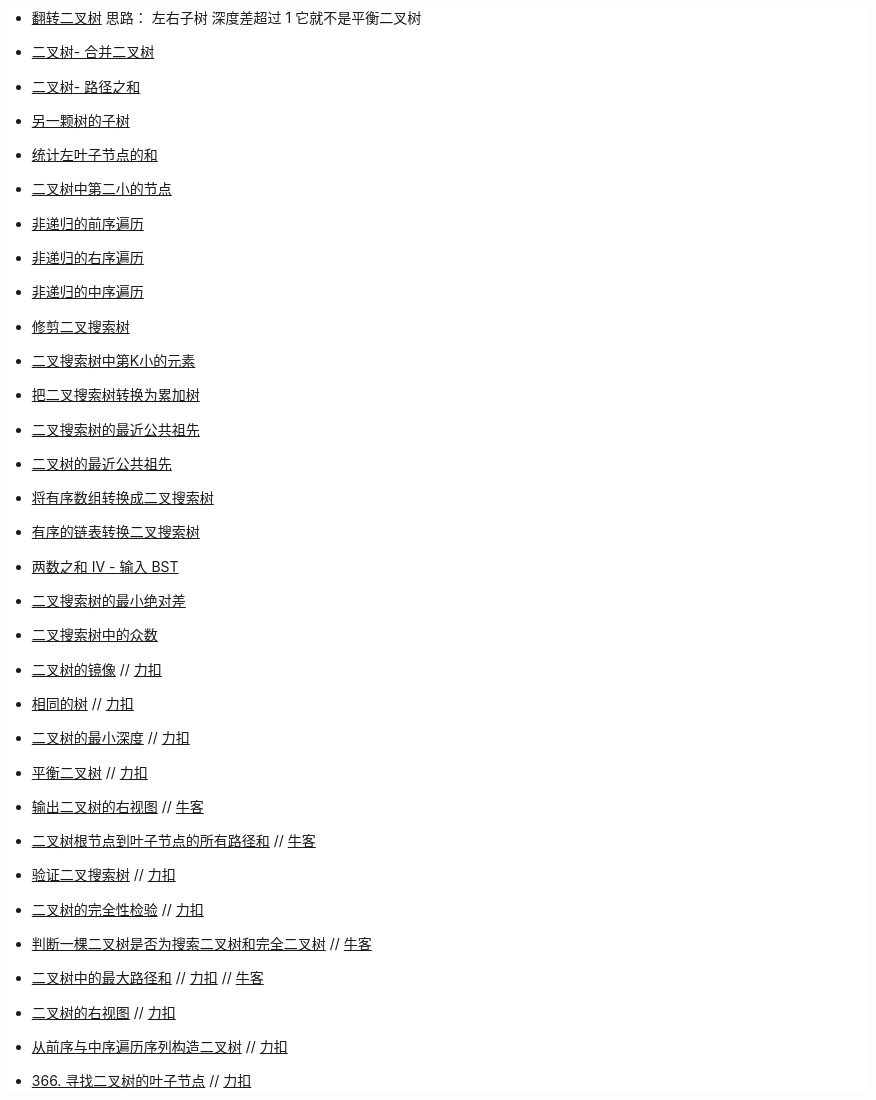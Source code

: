 *   [翻转二叉树](https://github.com/liangjian66/algo/blob/main/src/InvertTree.java) 思路： 左右子树 深度差超过 1  它就不是平衡二叉树
*   [二叉树- 合并二叉树](https://github.com/liangjian66/algo/blob/main/src/MergeTrees.java)
*   [二叉树- 路径之和](https://github.com/liangjian66/algo/blob/main/src/HasPathSum.java)
*   [另一颗树的子树](https://github.com/liangjian66/algo/blob/main/src/IsSubtree.java)
*   [统计左叶子节点的和](https://github.com/liangjian66/algo/blob/main/src/SumOfLeftLeaves.java)
*   [二叉树中第二小的节点](https://github.com/liangjian66/algo/blob/main/src/FindSecondMinimumValue.java)
*   [非递归的前序遍历](https://github.com/liangjian66/algo/blob/main/src/PreorderTraversal.java)
*   [非递归的右序遍历](https://github.com/liangjian66/algo/blob/main/src/PostorderTraversal.java)
*   [非递归的中序遍历](https://github.com/liangjian66/algo/blob/main/src/InorderTraversal.java)

*   [ 修剪二叉搜索树](https://github.com/liangjian66/algo/blob/main/src/TrimBST.java)
*   [二叉搜索树中第K小的元素](https://github.com/liangjian66/algo/blob/main/src/KthSmallest.java)
*   [把二叉搜索树转换为累加树](https://github.com/liangjian66/algo/blob/main/src/ConvertBST.java)
*   [二叉搜索树的最近公共祖先](https://github.com/liangjian66/algo/blob/main/src/LowestCommonAncestor.java)
*   [二叉树的最近公共祖先](https://github.com/liangjian66/algo/blob/main/src/LowestCommonAncestorTwo.java)
*   [将有序数组转换成二叉搜索树](https://github.com/liangjian66/algo/blob/main/src/SortedArrayToBST.java)
*   [有序的链表转换二叉搜索树](https://github.com/liangjian66/algo/blob/main/src/SortedListToBST.java)
*   [两数之和 IV - 输入 BST](https://github.com/liangjian66/algo/blob/main/src/FindTargetInBST.java)
*   [二叉搜索树的最小绝对差](https://github.com/liangjian66/algo/blob/main/src/GetMinimumDifference.java)
*   [二叉搜索树中的众数](https://github.com/liangjian66/algo/blob/main/src/FindPublicNums.java)
*   [二叉树的镜像](https://github.com/liangjian66/algo/blob/main/src/MirrorTree.java)       //    [力扣](https://leetcode-cn.com/problems/er-cha-shu-de-jing-xiang-lcof/)
*   [相同的树](https://github.com/liangjian66/algo/blob/main/src/IsSameTree.java)       //    [力扣](https://leetcode-cn.com/problems/same-tree/)
*   [二叉树的最小深度](https://github.com/liangjian66/algo/blob/main/src/MinDepth.java)       //    [力扣](https://leetcode-cn.com/problems/minimum-depth-of-binary-tree/)
*   [平衡二叉树](https://github.com/liangjian66/algo/blob/main/src/IsBalanced.java)       //    [力扣](https://leetcode-cn.com/problems/ping-heng-er-cha-shu-lcof/)
*   [输出二叉树的右视图](https://github.com/liangjian66/algo/blob/main/src/Solve.java)       //    [牛客](https://blog.nowcoder.net/n/8a80802fd6cf4e569c8c7a05e8b645d2)
*   [二叉树根节点到叶子节点的所有路径和](https://github.com/liangjian66/algo/blob/main/src/SumNumbers.java)       //    [牛客](https://blog.nowcoder.net/n/79ae4b4017e742ed8192212b6a71e265)
*   [验证二叉搜索树](https://github.com/liangjian66/algo/blob/main/src/IsValidBST.java)       //    [力扣](https://leetcode-cn.com/problems/validate-binary-search-tree/solution/er-cha-sou-suo-shu-by-xiao-sheng-tong-xu-urjv/)
*   [ 二叉树的完全性检验](https://github.com/liangjian66/algo/blob/main/src/IsCompleteTree.java)       //    [力扣](https://leetcode-cn.com/problems/check-completeness-of-a-binary-tree/solution/wan-quan-er-cha-shu-xiao-yan-by-xiao-she-cjr3/)
*   [ 判断一棵二叉树是否为搜索二叉树和完全二叉树](https://github.com/liangjian66/algo/blob/main/src/JudgeIt.java)       //    [牛客](https://blog.nowcoder.net/n/35ff8588448f45a89742a79d2e915f93)
*   [二叉树中的最大路径和](https://github.com/liangjian66/algo/blob/main/src/MaxPathSum.java)       //    [力扣](https://leetcode-cn.com/problems/binary-tree-maximum-path-sum/solution/er-cha-shu-zhong-de-zui-da-lu-jing-he-by-a73z/)     //    [牛客](https://blog.nowcoder.net/n/52e744808dfb44b0840c1cf2d18ffc5e)
*   [二叉树的右视图](https://github.com/liangjian66/algo/blob/main/src/RightSideView.java)       //    [力扣](https://leetcode-cn.com/problems/binary-tree-right-side-view/solution/er-cha-shu-de-you-shi-tu-by-xiao-sheng-t-m58d/)   


*   [从前序与中序遍历序列构造二叉树](https://github.com/liangjian66/algo/blob/main/src/BuildTree.java)       //    [力扣](https://leetcode-cn.com/problems/binary-tree-right-side-view/solution/er-cha-shu-de-you-shi-tu-by-xiao-sheng-t-m58d/)
*   [366. 寻找二叉树的叶子节点](https://github.com/liangjian66/algo/blob/main/src/FindLeaves.java)       //    [力扣](https://leetcode-cn.com/problems/find-leaves-of-binary-tree/solution/xun-zhao-er-cha-shu-de-xie-zi-jie-dian-b-sf0d/)
